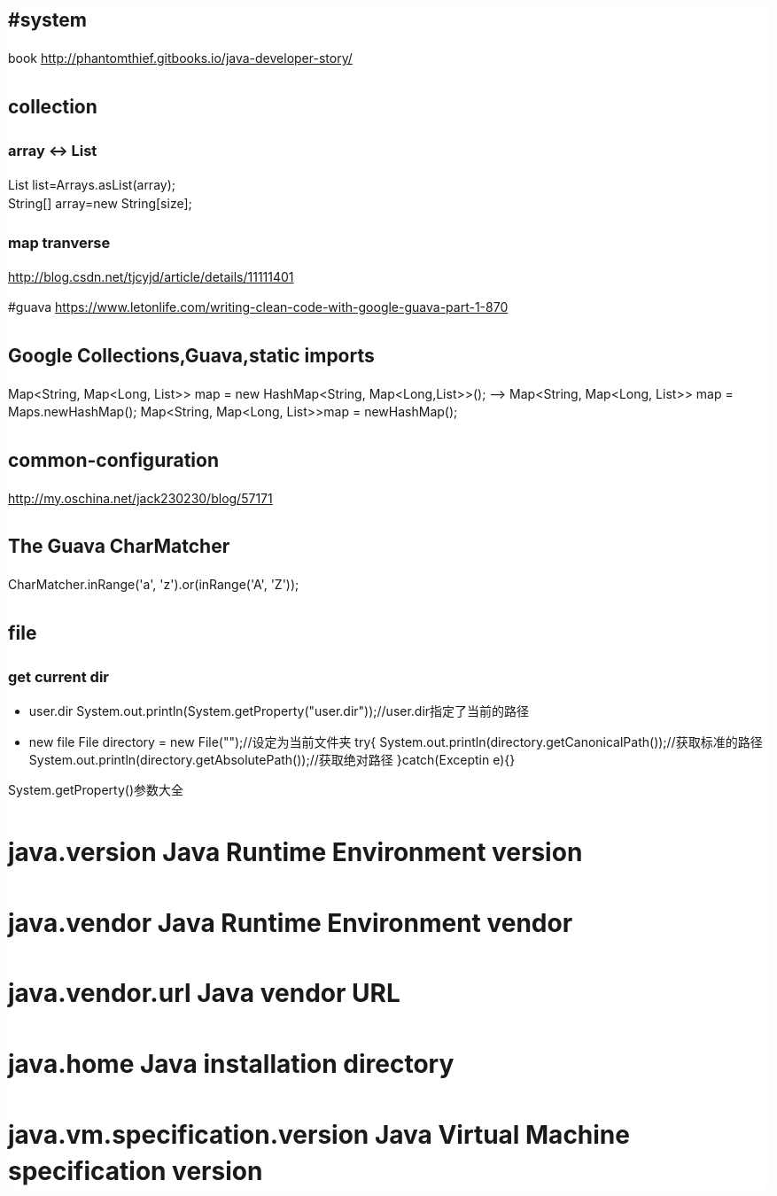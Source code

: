 #system
---

book
http://phantomthief.gitbooks.io/java-developer-story/

## collection
### array <-> List
List<String> list=Arrays.asList(array);  
String[] array=new String[size]; 
### map tranverse
http://blog.csdn.net/tjcyjd/article/details/11111401

#guava
https://www.letonlife.com/writing-clean-code-with-google-guava-part-1-870

## Google Collections,Guava,static imports 
Map<String, Map<Long, List<String>>> map = new HashMap<String, Map<Long,List<String>>>();
-->
Map<String, Map<Long, List<String>>> map = Maps.newHashMap();
Map<String, Map<Long, List<String>>>map = newHashMap();


## common-configuration
http://my.oschina.net/jack230230/blog/57171


## The Guava CharMatcher

CharMatcher.inRange('a', 'z').or(inRange('A', 'Z'));

## file
### get current dir
* user.dir
System.out.println(System.getProperty("user.dir"));//user.dir指定了当前的路径

* new file
File directory = new File("");//设定为当前文件夹
try{
    System.out.println(directory.getCanonicalPath());//获取标准的路径
    System.out.println(directory.getAbsolutePath());//获取绝对路径
}catch(Exceptin e){}


System.getProperty()参数大全
# java.version                                Java Runtime Environment version 
# java.vendor                                Java Runtime Environment vendor 
# java.vendor.url                           Java vendor URL 
# java.home                                Java installation directory 
# java.vm.specification.version   Java Virtual Machine specification version 